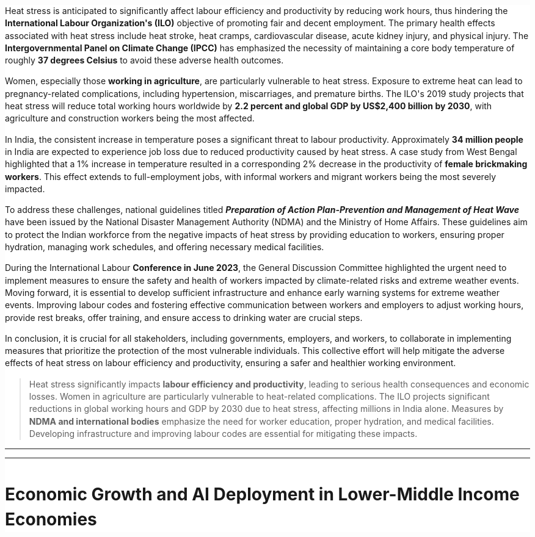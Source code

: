Heat stress is anticipated to significantly affect labour efficiency and productivity by reducing work hours, thus hindering the **International Labour Organization's (ILO)** objective of promoting fair and decent employment. The primary health effects associated with heat stress include heat stroke, heat cramps, cardiovascular disease, acute kidney injury, and physical injury. The **Intergovernmental Panel on Climate Change (IPCC)** has emphasized the necessity of maintaining a core body temperature of roughly **37 degrees Celsius** to avoid these adverse health outcomes.



Women, especially those **working in agriculture**, are particularly vulnerable to heat stress. Exposure to extreme heat can lead to pregnancy-related complications, including hypertension, miscarriages, and premature births. The ILO's 2019 study projects that heat stress will reduce total working hours worldwide by **2.2 percent and global GDP by US$2,400 billion by 2030**, with agriculture and construction workers being the most affected.



In India, the consistent increase in temperature poses a significant threat to labour productivity. Approximately **34 million people** in India are expected to experience job loss due to reduced productivity caused by heat stress. A case study from West Bengal highlighted that a 1% increase in temperature resulted in a corresponding 2% decrease in the productivity of **female brickmaking workers**. This effect extends to full-employment jobs, with informal workers and migrant workers being the most severely impacted.



To address these challenges, national guidelines titled ***Preparation of Action Plan-Prevention and Management of Heat Wave*** have been issued by the National Disaster Management Authority (NDMA) and the Ministry of Home Affairs. These guidelines aim to protect the Indian workforce from the negative impacts of heat stress by providing education to workers, ensuring proper hydration, managing work schedules, and offering necessary medical facilities.



During the International Labour **Conference in June 2023**, the General Discussion Committee highlighted the urgent need to implement measures to ensure the safety and health of workers impacted by climate-related risks and extreme weather events. Moving forward, it is essential to develop sufficient infrastructure and enhance early warning systems for extreme weather events. Improving labour codes and fostering effective communication between workers and employers to adjust working hours, provide rest breaks, offer training, and ensure access to drinking water are crucial steps.



In conclusion, it is crucial for all stakeholders, including governments, employers, and workers, to collaborate in implementing measures that prioritize the protection of the most vulnerable individuals. This collective effort will help mitigate the adverse effects of heat stress on labour efficiency and productivity, ensuring a safer and healthier working environment.

> Heat stress significantly impacts **labour efficiency and productivity**, leading to serious health consequences and economic losses. Women in agriculture are particularly vulnerable to heat-related complications. The ILO projects significant reductions in global working hours and GDP by 2030 due to heat stress, affecting millions in India alone. Measures by **NDMA and international bodies** emphasize the need for worker education, proper hydration, and medical facilities. Developing infrastructure and improving labour codes are essential for mitigating these impacts.

---
---
# Economic Growth and AI Deployment in Lower-Middle Income Economies
